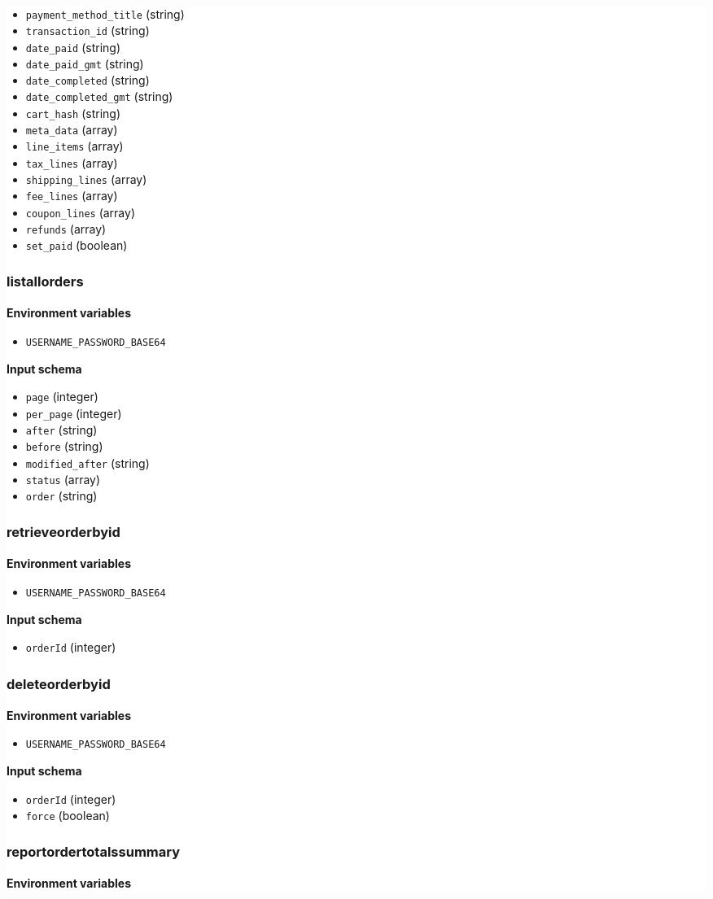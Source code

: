 - `payment_method_title` (string)
- `transaction_id` (string)
- `date_paid` (string)
- `date_paid_gmt` (string)
- `date_completed` (string)
- `date_completed_gmt` (string)
- `cart_hash` (string)
- `meta_data` (array)
- `line_items` (array)
- `tax_lines` (array)
- `shipping_lines` (array)
- `fee_lines` (array)
- `coupon_lines` (array)
- `refunds` (array)
- `set_paid` (boolean)

### listallorders

**Environment variables**

- `USERNAME_PASSWORD_BASE64`

**Input schema**

- `page` (integer)
- `per_page` (integer)
- `after` (string)
- `before` (string)
- `modified_after` (string)
- `status` (array)
- `order` (string)

### retrieveorderbyid

**Environment variables**

- `USERNAME_PASSWORD_BASE64`

**Input schema**

- `orderId` (integer)

### deleteorderbyid

**Environment variables**

- `USERNAME_PASSWORD_BASE64`

**Input schema**

- `orderId` (integer)
- `force` (boolean)

### reportordertotalssummary

**Environment variables**
